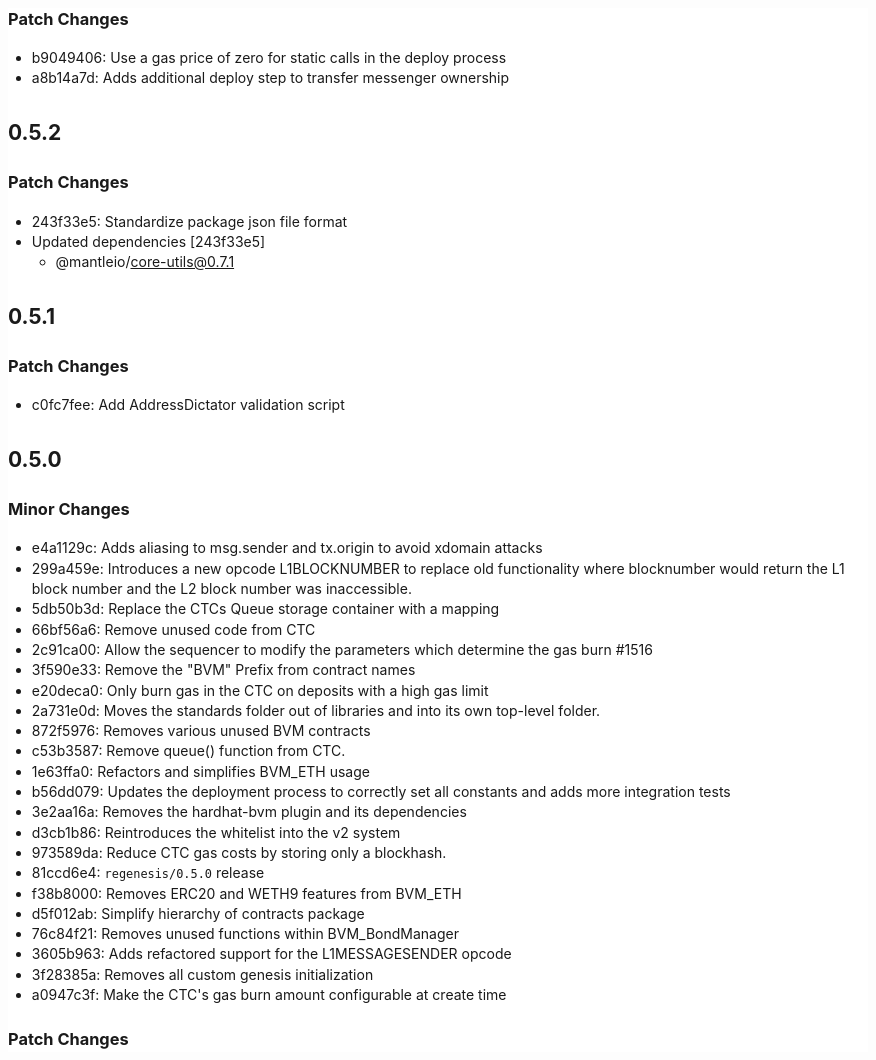 ### Patch Changes

- b9049406: Use a gas price of zero for static calls in the deploy process
- a8b14a7d: Adds additional deploy step to transfer messenger ownership

## 0.5.2

### Patch Changes

- 243f33e5: Standardize package json file format
- Updated dependencies [243f33e5]
  - @mantleio/core-utils@0.7.1

## 0.5.1

### Patch Changes

- c0fc7fee: Add AddressDictator validation script

## 0.5.0

### Minor Changes

- e4a1129c: Adds aliasing to msg.sender and tx.origin to avoid xdomain attacks
- 299a459e: Introduces a new opcode L1BLOCKNUMBER to replace old functionality where blocknumber would return the L1 block number and the L2 block number was inaccessible.
- 5db50b3d: Replace the CTCs Queue storage container with a mapping
- 66bf56a6: Remove unused code from CTC
- 2c91ca00: Allow the sequencer to modify the parameters which determine the gas burn #1516
- 3f590e33: Remove the "BVM" Prefix from contract names
- e20deca0: Only burn gas in the CTC on deposits with a high gas limit
- 2a731e0d: Moves the standards folder out of libraries and into its own top-level folder.
- 872f5976: Removes various unused BVM contracts
- c53b3587: Remove queue() function from CTC.
- 1e63ffa0: Refactors and simplifies BVM_ETH usage
- b56dd079: Updates the deployment process to correctly set all constants and adds more integration tests
- 3e2aa16a: Removes the hardhat-bvm plugin and its dependencies
- d3cb1b86: Reintroduces the whitelist into the v2 system
- 973589da: Reduce CTC gas costs by storing only a blockhash.
- 81ccd6e4: `regenesis/0.5.0` release
- f38b8000: Removes ERC20 and WETH9 features from BVM_ETH
- d5f012ab: Simplify hierarchy of contracts package
- 76c84f21: Removes unused functions within BVM_BondManager
- 3605b963: Adds refactored support for the L1MESSAGESENDER opcode
- 3f28385a: Removes all custom genesis initialization
- a0947c3f: Make the CTC's gas burn amount configurable at create time

### Patch Changes
